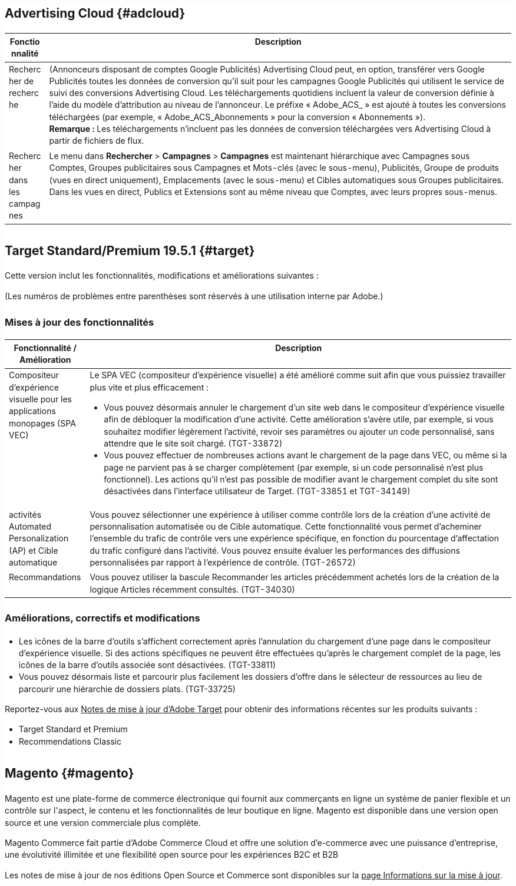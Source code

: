 ## Advertising Cloud {#adcloud}

| Fonctionnalité | Description |
| -----------| ---------- |  
| Rechercher de recherche | (Annonceurs disposant de comptes Google Publicités) Advertising Cloud peut, en option, transférer vers Google Publicités toutes les données de conversion qu’il suit pour les campagnes Google Publicités qui utilisent le service de suivi des conversions Advertising Cloud. Les téléchargements quotidiens incluent la valeur de conversion définie à l’aide du modèle d’attribution au niveau de l’annonceur. Le préfixe « Adobe_ACS_ » est ajouté à toutes les conversions téléchargées (par exemple, « Adobe_ACS_Abonnements » pour la conversion « Abonnements »). <br/> **Remarque :** Les téléchargements n’incluent pas les données de conversion téléchargées vers Advertising Cloud à partir de fichiers de flux. |
| Rechercher dans les campagnes | Le menu dans **Rechercher** > **Campagnes** > **Campagnes** est maintenant hiérarchique avec Campagnes sous Comptes, Groupes publicitaires sous Campagnes et Mots-clés (avec le sous-menu), Publicités, Groupe de produits (vues en direct uniquement), Emplacements (avec le sous-menu) et Cibles automatiques sous Groupes publicitaires.<br/>Dans les vues en direct, Publics et Extensions sont au même niveau que Comptes, avec leurs propres sous-menus. |

## Target Standard/Premium 19.5.1 {#target}

Cette version inclut les fonctionnalités, modifications et améliorations suivantes :

(Les numéros de problèmes entre parenthèses sont réservés à une utilisation interne par Adobe.)

### Mises à jour des fonctionnalités

| Fonctionnalité / Amélioration | Description |
| --- | --- |
| Compositeur d’expérience visuelle pour les applications monopages (SPA VEC) | Le SPA VEC (compositeur d’expérience visuelle) a été amélioré comme suit afin que vous puissiez travailler plus vite et plus efficacement :<ul><li>Vous pouvez désormais annuler le chargement d’un site web dans le compositeur d’expérience visuelle afin de débloquer la modification d’une activité. Cette amélioration s’avère utile, par exemple, si vous souhaitez modifier légèrement l’activité, revoir ses paramètres ou ajouter un code personnalisé, sans attendre que le site soit chargé. (TGT-33872)</li><li>Vous pouvez effectuer de nombreuses actions avant le chargement de la page dans VEC, ou même si la page ne parvient pas à se charger complètement (par exemple, si un code personnalisé n’est plus fonctionnel). Les actions qu’il n’est pas possible de modifier avant le chargement complet du site sont désactivées dans l’interface utilisateur de Target. (TGT-33851 et TGT-34149)</li></ul> |
| activités Automated Personalization (AP) et Cible automatique | Vous pouvez sélectionner une expérience à utiliser comme contrôle lors de la création d’une activité de personnalisation automatisée ou de Cible automatique. Cette fonctionnalité vous permet d’acheminer l’ensemble du trafic de contrôle vers une expérience spécifique, en fonction du pourcentage d’affectation du trafic configuré dans l’activité. Vous pouvez ensuite évaluer les performances des diffusions personnalisées par rapport à l’expérience de contrôle. (TGT-26572) |
| Recommandations | Vous pouvez utiliser la bascule Recommander les articles précédemment achetés lors de la création de la logique Articles récemment consultés. (TGT-34030) |

### Améliorations, correctifs et modifications

* Les icônes de la barre d’outils s’affichent correctement après l’annulation du chargement d’une page dans le compositeur d’expérience visuelle. Si des actions spécifiques ne peuvent être effectuées qu’après le chargement complet de la page, les icônes de la barre d’outils associée sont désactivées. (TGT-33811)
* Vous pouvez désormais liste et parcourir plus facilement les dossiers d’offre dans le sélecteur de ressources au lieu de parcourir une hiérarchie de dossiers plats. (TGT-33725)

Reportez-vous aux [Notes de mise à jour d’Adobe Target](https://docs.adobe.com/content/help/fr-FR/target/using/release-notes/target-release-notes.html) pour obtenir des informations récentes sur les produits suivants :

* Target Standard et Premium
* Recommendations Classic

## Magento {#magento}

Magento est une plate-forme de commerce électronique qui fournit aux commerçants en ligne un système de panier flexible et un contrôle sur l&#39;aspect, le contenu et les fonctionnalités de leur boutique en ligne. Magento est disponible dans une version open source et une version commerciale plus complète.

Magento Commerce fait partie d’Adobe Commerce Cloud et offre une solution d’e-commerce avec une puissance d’entreprise, une évolutivité illimitée et une flexibilité open source pour les expériences B2C et B2B

Les notes de mise à jour de nos éditions Open Source et Commerce sont disponibles sur la [page Informations sur la mise à jour](https://devdocs.magento.com/guides/v2.3/release-notes/bk-release-notes.html).
